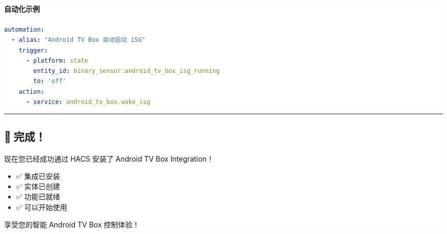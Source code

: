#### 自动化示例

```yaml
automation:
  - alias: "Android TV Box 自动启动 iSG"
    trigger:
      - platform: state
        entity_id: binary_sensor.android_tv_box_isg_running
        to: 'off'
    action:
      - service: android_tv_box.wake_isg
```

---

## 🎉 完成！

现在您已经成功通过 HACS 安装了 Android TV Box Integration！

- ✅ 集成已安装
- ✅ 实体已创建
- ✅ 功能已就绪
- ✅ 可以开始使用

享受您的智能 Android TV Box 控制体验！
